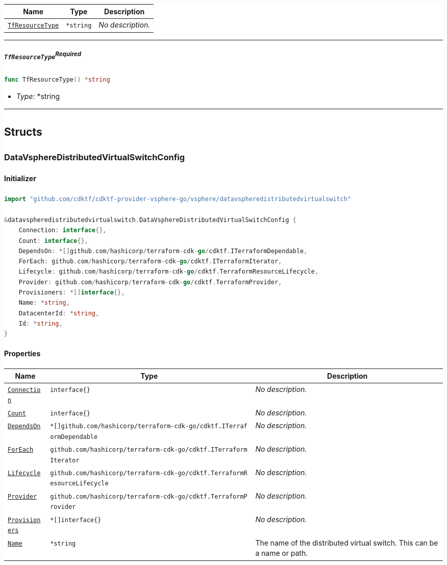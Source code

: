 | **Name** | **Type** | **Description** |
| --- | --- | --- |
| <code><a href="#@cdktf/provider-vsphere.dataVsphereDistributedVirtualSwitch.DataVsphereDistributedVirtualSwitch.property.tfResourceType">TfResourceType</a></code> | <code>*string</code> | *No description.* |

---

##### `TfResourceType`<sup>Required</sup> <a name="TfResourceType" id="@cdktf/provider-vsphere.dataVsphereDistributedVirtualSwitch.DataVsphereDistributedVirtualSwitch.property.tfResourceType"></a>

```go
func TfResourceType() *string
```

- *Type:* *string

---

## Structs <a name="Structs" id="Structs"></a>

### DataVsphereDistributedVirtualSwitchConfig <a name="DataVsphereDistributedVirtualSwitchConfig" id="@cdktf/provider-vsphere.dataVsphereDistributedVirtualSwitch.DataVsphereDistributedVirtualSwitchConfig"></a>

#### Initializer <a name="Initializer" id="@cdktf/provider-vsphere.dataVsphereDistributedVirtualSwitch.DataVsphereDistributedVirtualSwitchConfig.Initializer"></a>

```go
import "github.com/cdktf/cdktf-provider-vsphere-go/vsphere/datavspheredistributedvirtualswitch"

&datavspheredistributedvirtualswitch.DataVsphereDistributedVirtualSwitchConfig {
	Connection: interface{},
	Count: interface{},
	DependsOn: *[]github.com/hashicorp/terraform-cdk-go/cdktf.ITerraformDependable,
	ForEach: github.com/hashicorp/terraform-cdk-go/cdktf.ITerraformIterator,
	Lifecycle: github.com/hashicorp/terraform-cdk-go/cdktf.TerraformResourceLifecycle,
	Provider: github.com/hashicorp/terraform-cdk-go/cdktf.TerraformProvider,
	Provisioners: *[]interface{},
	Name: *string,
	DatacenterId: *string,
	Id: *string,
}
```

#### Properties <a name="Properties" id="Properties"></a>

| **Name** | **Type** | **Description** |
| --- | --- | --- |
| <code><a href="#@cdktf/provider-vsphere.dataVsphereDistributedVirtualSwitch.DataVsphereDistributedVirtualSwitchConfig.property.connection">Connection</a></code> | <code>interface{}</code> | *No description.* |
| <code><a href="#@cdktf/provider-vsphere.dataVsphereDistributedVirtualSwitch.DataVsphereDistributedVirtualSwitchConfig.property.count">Count</a></code> | <code>interface{}</code> | *No description.* |
| <code><a href="#@cdktf/provider-vsphere.dataVsphereDistributedVirtualSwitch.DataVsphereDistributedVirtualSwitchConfig.property.dependsOn">DependsOn</a></code> | <code>*[]github.com/hashicorp/terraform-cdk-go/cdktf.ITerraformDependable</code> | *No description.* |
| <code><a href="#@cdktf/provider-vsphere.dataVsphereDistributedVirtualSwitch.DataVsphereDistributedVirtualSwitchConfig.property.forEach">ForEach</a></code> | <code>github.com/hashicorp/terraform-cdk-go/cdktf.ITerraformIterator</code> | *No description.* |
| <code><a href="#@cdktf/provider-vsphere.dataVsphereDistributedVirtualSwitch.DataVsphereDistributedVirtualSwitchConfig.property.lifecycle">Lifecycle</a></code> | <code>github.com/hashicorp/terraform-cdk-go/cdktf.TerraformResourceLifecycle</code> | *No description.* |
| <code><a href="#@cdktf/provider-vsphere.dataVsphereDistributedVirtualSwitch.DataVsphereDistributedVirtualSwitchConfig.property.provider">Provider</a></code> | <code>github.com/hashicorp/terraform-cdk-go/cdktf.TerraformProvider</code> | *No description.* |
| <code><a href="#@cdktf/provider-vsphere.dataVsphereDistributedVirtualSwitch.DataVsphereDistributedVirtualSwitchConfig.property.provisioners">Provisioners</a></code> | <code>*[]interface{}</code> | *No description.* |
| <code><a href="#@cdktf/provider-vsphere.dataVsphereDistributedVirtualSwitch.DataVsphereDistributedVirtualSwitchConfig.property.name">Name</a></code> | <code>*string</code> | The name of the distributed virtual switch. This can be a name or path. |